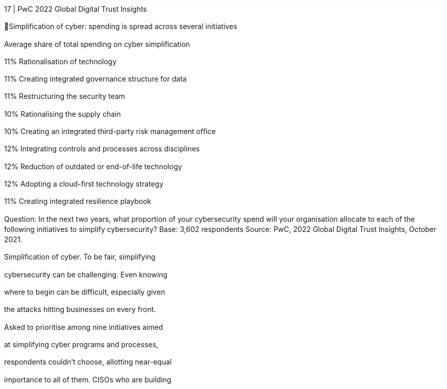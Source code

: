 17 \| PwC 2022 Global Digital Trust Insights

Simplification of cyber: spending is spread across several 
initiatives 

Average share of total spending on cyber simplification

11% Rationalisation
of technology

11% Creating
integrated governance
structure for data

11% Restructuring
the security team

10% Rationalising
the supply chain

10% Creating an
integrated third\-party
risk management ofﬁce

12% Integrating
controls and processes
across disciplines

12% Reduction of
outdated or end\-of\-life
technology

12% Adopting a
cloud\-ﬁrst technology
strategy

11% Creating
integrated resilience
playbook

Question: In the next two years, what proportion of your cybersecurity spend will your 
organisation allocate to each of the following initiatives to simplify cybersecurity? 
Base: 3,602 respondents 
Source: PwC, 2022 Global Digital Trust Insights, October 2021\.

Simplification of cyber. To be fair, simplifying 

cybersecurity can be challenging. Even knowing 

where to begin can be difficult, especially given 

the attacks hitting businesses on every front. 

Asked to prioritise among nine initiatives aimed 

at simplifying cyber programs and processes, 

respondents couldn’t choose, allotting near\-equal 

importance to all of them. CISOs who are building 
